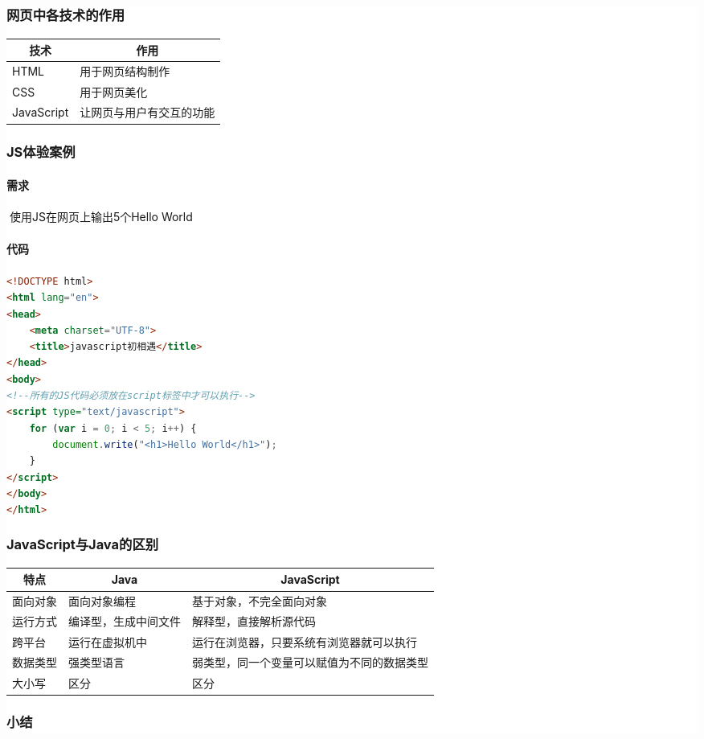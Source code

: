 ### 网页中各技术的作用

| 技术       | 作用                     |
| ---------- | ------------------------ |
| HTML       | 用于网页结构制作         |
| CSS        | 用于网页美化             |
| JavaScript | 让网页与用户有交互的功能 |



### JS体验案例

#### 需求

​	使用JS在网页上输出5个Hello World

#### 代码

```html
<!DOCTYPE html>
<html lang="en">
<head>
    <meta charset="UTF-8">
    <title>javascript初相遇</title>
</head>
<body>
<!--所有的JS代码必须放在script标签中才可以执行-->
<script type="text/javascript">
    for (var i = 0; i < 5; i++) {
        document.write("<h1>Hello World</h1>");
    }
</script>
</body>
</html>
```

### JavaScript与Java的区别

| 特点     | Java                 | JavaScript                                 |
| -------- | -------------------- | ------------------------------------------ |
| 面向对象 | 面向对象编程         | 基于对象，不完全面向对象                   |
| 运行方式 | 编译型，生成中间文件 | 解释型，直接解析源代码                     |
| 跨平台   | 运行在虚拟机中       | 运行在浏览器，只要系统有浏览器就可以执行   |
| 数据类型 | 强类型语言           | 弱类型，同一个变量可以赋值为不同的数据类型 |
| 大小写   | 区分                 | 区分                                       |

### 小结

